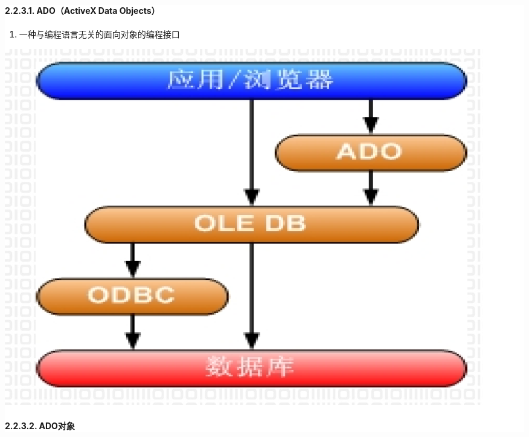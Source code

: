 #### 2.2.3.1. ADO（ActiveX Data Objects）
1. 一种与编程语言无关的面向对象的编程接口

![](img/integration/10.png)

#### 2.2.3.2. ADO对象